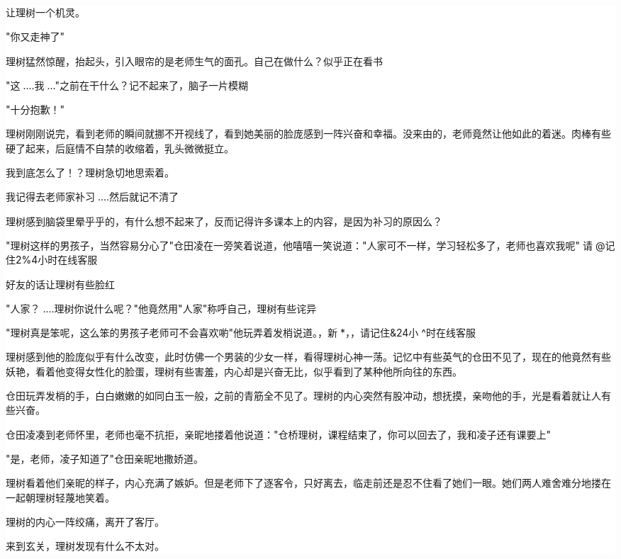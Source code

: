 

让理树一个机灵。



"你又走神了"



理树猛然惊醒，抬起头，引入眼帘的是老师生气的面孔。自己在做什么？似乎正在看书

"这 ....我 ..."之前在干什么？记不起来了，脑子一片模糊



"十分抱歉！"



理树刚刚说完，看到老师的瞬间就挪不开视线了，看到她美丽的脸庞感到一阵兴奋和幸福。没来由的，老师竟然让他如此的着迷。肉棒有些硬了起来，后庭情不自禁的收缩着，乳头微微挺立。



我到底怎么了！？理树急切地思索着。



我记得去老师家补习 ....然后就记不清了



理树感到脑袋里晕乎乎的，有什么想不起来了，反而记得许多课本上的内容，是因为补习的原因么？



"理树这样的男孩子，当然容易分心了"仓田凌在一旁笑着说道，他嘻嘻一笑说道："人家可不一样，学习轻松多了，老师也喜欢我呢" 请 @记住2%4小时在线客服



好友的话让理树有些脸红

"人家？ ....理树你说什么呢？"他竟然用"人家"称呼自己，理树有些诧异



"理树真是笨呢，这么笨的男孩子老师可不会喜欢喲"他玩弄着发梢说道。，新 *，，请记住&24小 ^时在线客服



理树感到他的脸庞似乎有什么改变，此时仿佛一个男装的少女一样，看得理树心神一荡。记忆中有些英气的仓田不见了，现在的他竟然有些妖艳，看着他变得女性化的脸蛋，理树有些害羞，内心却是兴奋无比，似乎看到了某种他所向往的东西。



仓田玩弄发梢的手，白白嫩嫩的如同白玉一般，之前的青筋全不见了。理树的内心突然有股冲动，想抚摸，亲吻他的手，光是看着就让人有些兴奋。



仓田凌凑到老师怀里，老师也毫不抗拒，亲昵地搂着他说道："仓桥理树，课程结束了，你可以回去了，我和凌子还有课要上"



"是，老师，凌子知道了"仓田亲昵地撒娇道。



理树看着他们亲昵的样子，内心充满了嫉妒。但是老师下了逐客令，只好离去，临走前还是忍不住看了她们一眼。她们两人难舍难分地搂在一起朝理树轻蔑地笑着。



理树的内心一阵绞痛，离开了客厅。



来到玄关，理树发现有什么不太对。
